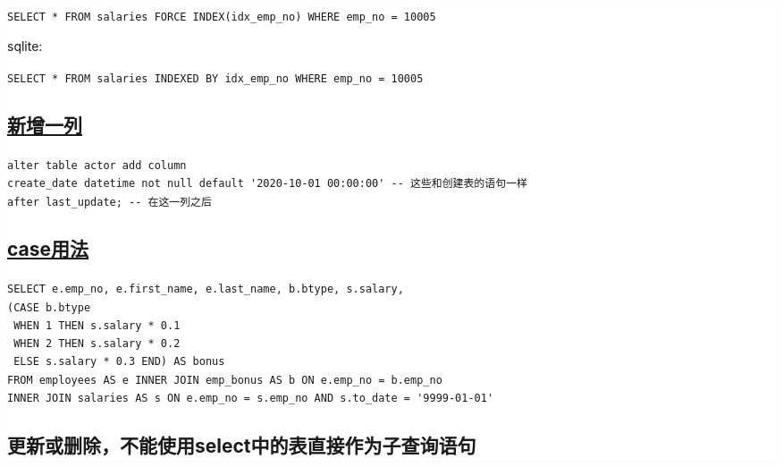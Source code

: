 ```mysql
SELECT * FROM salaries FORCE INDEX(idx_emp_no) WHERE emp_no = 10005
```

sqlite:

```sqlite
SELECT * FROM salaries INDEXED BY idx_emp_no WHERE emp_no = 10005
```







## [新增一列](https://www.nowcoder.com/practice/119f04716d284cb7a19fba65dd876b03?tpId=82&&tqId=29808&rp=1&ru=/ta/sql&qru=/ta/sql/question-ranking)



```mysql
alter table actor add column 
create_date datetime not null default '2020-10-01 00:00:00' -- 这些和创建表的语句一样
after last_update; -- 在这一列之后
```













## [case用法](https://www.nowcoder.com/practice/5cdbf1dcbe8d4c689020b6b2743820bf?tpId=82&&tqId=29827&rp=1&ru=/ta/sql&qru=/ta/sql/question-ranking)



```mysql
SELECT e.emp_no, e.first_name, e.last_name, b.btype, s.salary, 
(CASE b.btype 
 WHEN 1 THEN s.salary * 0.1
 WHEN 2 THEN s.salary * 0.2
 ELSE s.salary * 0.3 END) AS bonus
FROM employees AS e INNER JOIN emp_bonus AS b ON e.emp_no = b.emp_no
INNER JOIN salaries AS s ON e.emp_no = s.emp_no AND s.to_date = '9999-01-01'
```







## 更新或删除，不能使用select中的表直接作为子查询语句


